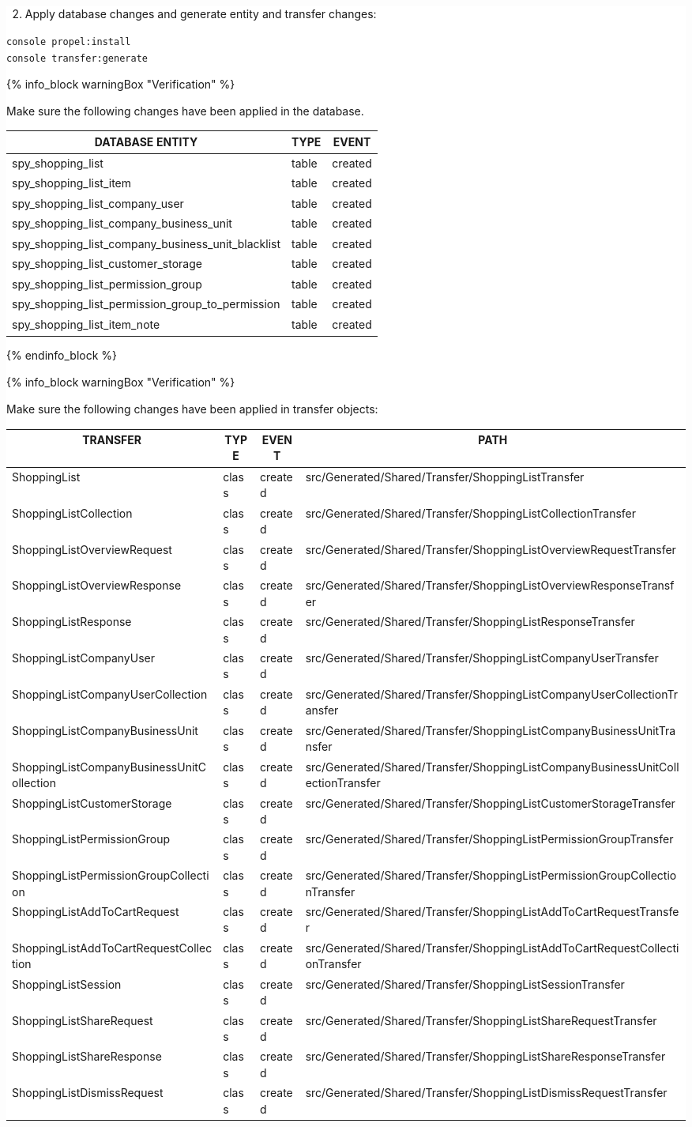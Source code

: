 2. Apply database changes and generate entity and transfer changes:

```bash
console propel:install
console transfer:generate
```

{% info_block warningBox "Verification" %}

Make sure the following changes have been applied in the database.

| DATABASE ENTITY | TYPE | EVENT |
| --- | --- | --- |
| spy_shopping_list | table | created |
| spy_shopping_list_item | table | created |
| spy_shopping_list_company_user | table | created |
| spy_shopping_list_company_business_unit | table | created|
| spy_shopping_list_company_business_unit_blacklist | table | created|
| spy_shopping_list_customer_storage | table | created |
| spy_shopping_list_permission_group | table | created |
| spy_shopping_list_permission_group_to_permission| table | created |
| spy_shopping_list_item_note | table | created |

{% endinfo_block %}

{% info_block warningBox "Verification" %}

 Make sure the following changes have been applied in transfer objects:

| TRANSFER | TYPE | EVENT | PATH |
| --- | --- | --- | ---|
| ShoppingList | class | created | src/Generated/Shared/Transfer/ShoppingListTransfer |
| ShoppingListCollection | class | created | src/Generated/Shared/Transfer/ShoppingListCollectionTransfer |
| ShoppingListOverviewRequest | class | created | src/Generated/Shared/Transfer/ShoppingListOverviewRequestTransfer |
| ShoppingListOverviewResponse| class | created | src/Generated/Shared/Transfer/ShoppingListOverviewResponseTransfer |
| ShoppingListResponse | class | created | src/Generated/Shared/Transfer/ShoppingListResponseTransfer |
| ShoppingListCompanyUser | class | created | src/Generated/Shared/Transfer/ShoppingListCompanyUserTransfer |
| ShoppingListCompanyUserCollection | class | created | src/Generated/Shared/Transfer/ShoppingListCompanyUserCollectionTransfer |
| ShoppingListCompanyBusinessUnit| class | created |src/Generated/Shared/Transfer/ShoppingListCompanyBusinessUnitTransfer |
| ShoppingListCompanyBusinessUnitCollection| class | created | src/Generated/Shared/Transfer/ShoppingListCompanyBusinessUnitCollectionTransfer |
| ShoppingListCustomerStorage | class | created | src/Generated/Shared/Transfer/ShoppingListCustomerStorageTransfer |
| ShoppingListPermissionGroup | class | created | src/Generated/Shared/Transfer/ShoppingListPermissionGroupTransfer |
| ShoppingListPermissionGroupCollection | class | created | src/Generated/Shared/Transfer/ShoppingListPermissionGroupCollectionTransfer|
| ShoppingListAddToCartRequest | class | created | src/Generated/Shared/Transfer/ShoppingListAddToCartRequestTransfer |
| ShoppingListAddToCartRequestCollection | class | created | src/Generated/Shared/Transfer/ShoppingListAddToCartRequestCollectionTransfer |
| ShoppingListSession | class | created | src/Generated/Shared/Transfer/ShoppingListSessionTransfer |
| ShoppingListShareRequest | class | created | src/Generated/Shared/Transfer/ShoppingListShareRequestTransfer |
| ShoppingListShareResponse | class | created | src/Generated/Shared/Transfer/ShoppingListShareResponseTransfer |
| ShoppingListDismissRequest | class | created | src/Generated/Shared/Transfer/ShoppingListDismissRequestTransfer |
